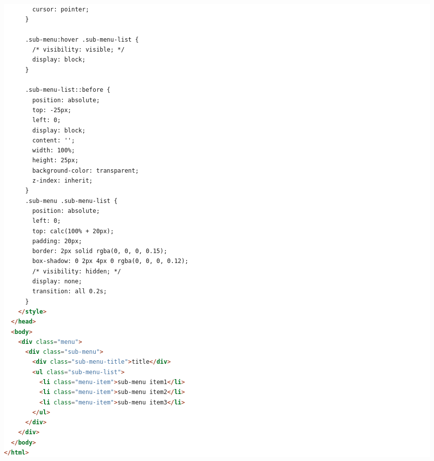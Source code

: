 ```html
        cursor: pointer;
      }

      .sub-menu:hover .sub-menu-list {
        /* visibility: visible; */
        display: block;
      }

      .sub-menu-list::before {
        position: absolute;
        top: -25px;
        left: 0;
        display: block;
        content: '';
        width: 100%;
        height: 25px;
        background-color: transparent;
        z-index: inherit;
      }
      .sub-menu .sub-menu-list {
        position: absolute;
        left: 0;
        top: calc(100% + 20px);
        padding: 20px;
        border: 2px solid rgba(0, 0, 0, 0.15);
        box-shadow: 0 2px 4px 0 rgba(0, 0, 0, 0.12);
        /* visibility: hidden; */
        display: none;
        transition: all 0.2s;
      }
    </style>
  </head>
  <body>
    <div class="menu">
      <div class="sub-menu">
        <div class="sub-menu-title">title</div>
        <ul class="sub-menu-list">
          <li class="menu-item">sub-menu item1</li>
          <li class="menu-item">sub-menu item2</li>
          <li class="menu-item">sub-menu item3</li>
        </ul>
      </div>
    </div>
  </body>
</html>
```
